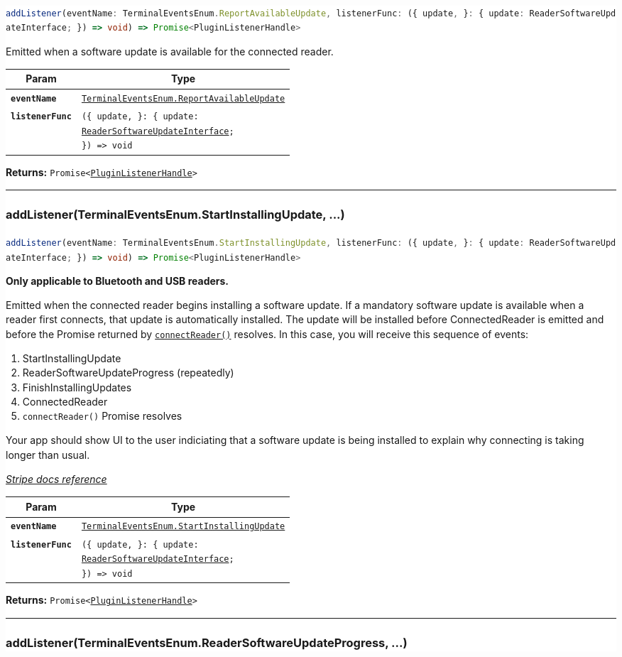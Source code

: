 ```typescript
addListener(eventName: TerminalEventsEnum.ReportAvailableUpdate, listenerFunc: ({ update, }: { update: ReaderSoftwareUpdateInterface; }) => void) => Promise<PluginListenerHandle>
```

Emitted when a software update is available for the connected reader.

| Param              | Type                                                                                                                           |
| ------------------ | ------------------------------------------------------------------------------------------------------------------------------ |
| __`eventName`__    | <code><a href="#terminaleventsenum">TerminalEventsEnum.ReportAvailableUpdate</a></code>                                        |
| __`listenerFunc`__ | <code>({ update, }: { update: <a href="#readersoftwareupdateinterface">ReaderSoftwareUpdateInterface</a>; }) =&gt; void</code> |

__Returns:__ <code>Promise&lt;<a href="#pluginlistenerhandle">PluginListenerHandle</a>&gt;</code>

--------------------

### addListener(TerminalEventsEnum.StartInstallingUpdate, ...)

```typescript
addListener(eventName: TerminalEventsEnum.StartInstallingUpdate, listenerFunc: ({ update, }: { update: ReaderSoftwareUpdateInterface; }) => void) => Promise<PluginListenerHandle>
```

__Only applicable to Bluetooth and USB readers.__

Emitted when the connected reader begins installing a software update.
If a mandatory software update is available when a reader first connects, that update is
automatically installed. The update will be installed before ConnectedReader is emitted and
before the Promise returned by [`connectReader()`](#connectreader) resolves.
In this case, you will receive this sequence of events:

1. StartInstallingUpdate
2. ReaderSoftwareUpdateProgress (repeatedly)
3. FinishInstallingUpdates
4. ConnectedReader
5. `connectReader()` Promise resolves

Your app should show UI to the user indiciating that a software update is being installed
to explain why connecting is taking longer than usual.

[*Stripe docs reference*](https://stripe.dev/stripe-terminal-android/external/com.stripe.stripeterminal.external.callable/-reader-listener/on-start-installing-update.html)

| Param              | Type                                                                                                                           |
| ------------------ | ------------------------------------------------------------------------------------------------------------------------------ |
| __`eventName`__    | <code><a href="#terminaleventsenum">TerminalEventsEnum.StartInstallingUpdate</a></code>                                        |
| __`listenerFunc`__ | <code>({ update, }: { update: <a href="#readersoftwareupdateinterface">ReaderSoftwareUpdateInterface</a>; }) =&gt; void</code> |

__Returns:__ <code>Promise&lt;<a href="#pluginlistenerhandle">PluginListenerHandle</a>&gt;</code>

--------------------

### addListener(TerminalEventsEnum.ReaderSoftwareUpdateProgress, ...)
